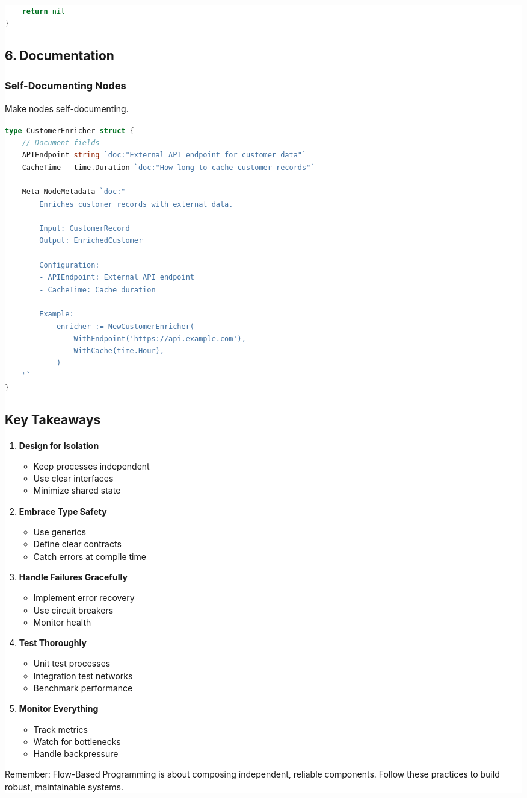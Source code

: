 ```go
    return nil
}
```

## 6. Documentation

### Self-Documenting Nodes
Make nodes self-documenting.

```go
type CustomerEnricher struct {
    // Document fields
    APIEndpoint string `doc:"External API endpoint for customer data"`
    CacheTime   time.Duration `doc:"How long to cache customer records"`
    
    Meta NodeMetadata `doc:"
        Enriches customer records with external data.
        
        Input: CustomerRecord
        Output: EnrichedCustomer
        
        Configuration:
        - APIEndpoint: External API endpoint
        - CacheTime: Cache duration
        
        Example:
            enricher := NewCustomerEnricher(
                WithEndpoint('https://api.example.com'),
                WithCache(time.Hour),
            )
    "`
}
```

## Key Takeaways

1. **Design for Isolation**
   - Keep processes independent
   - Use clear interfaces
   - Minimize shared state

2. **Embrace Type Safety**
   - Use generics
   - Define clear contracts
   - Catch errors at compile time

3. **Handle Failures Gracefully**
   - Implement error recovery
   - Use circuit breakers
   - Monitor health

4. **Test Thoroughly**
   - Unit test processes
   - Integration test networks
   - Benchmark performance

5. **Monitor Everything**
   - Track metrics
   - Watch for bottlenecks
   - Handle backpressure

Remember: Flow-Based Programming is about composing independent, reliable components. Follow these practices to build robust, maintainable systems.